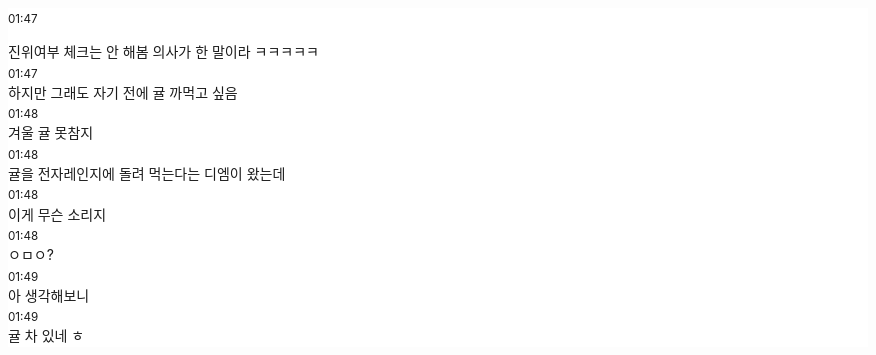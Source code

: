 <small>01:47</small>
</div>
<div markdown="1">
진위여부 체크는 안 해봄 의사가 한 말이라 ㅋㅋㅋㅋㅋ
</div>
</div>
<div class="message" markdown="1">
<div class="message-date" markdown="1">
<small>01:47</small>
</div>
<div markdown="1">
하지만 그래도 자기 전에 귤 까먹고 싶음
</div>
</div>
<div class="message" markdown="1">
<div class="message-date" markdown="1">
<small>01:48</small>
</div>
<div markdown="1">
겨울 귤 못참지
</div>
</div>
<div class="message" markdown="1">
<div class="message-date" markdown="1">
<small>01:48</small>
</div>
<div markdown="1">
귤을 전자레인지에 돌려 먹는다는 디엠이 왔는데
</div>
</div>
<div class="message" markdown="1">
<div class="message-date" markdown="1">
<small>01:48</small>
</div>
<div markdown="1">
이게 무슨 소리지
</div>
</div>
<div class="message" markdown="1">
<div class="message-date" markdown="1">
<small>01:48</small>
</div>
<div markdown="1">
ㅇㅁㅇ?
</div>
</div>
<div class="message" markdown="1">
<div class="message-date" markdown="1">
<small>01:49</small>
</div>
<div markdown="1">
아 생각해보니
</div>
</div>
<div class="message" markdown="1">
<div class="message-date" markdown="1">
<small>01:49</small>
</div>
<div markdown="1">
귤 차 있네 ㅎ
</div>
</div>
<div class="message" markdown="1">
<div class="message-date" markdown="1">